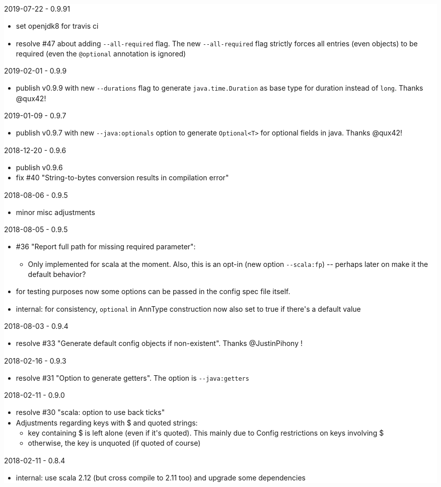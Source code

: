 2019-07-22 - 0.9.91

- set openjdk8 for travis ci

- resolve #47 about adding `--all-required` flag.
  The new `--all-required` flag strictly forces all entries (even objects)
  to be required (even the `@optional` annotation is ignored)

2019-02-01 - 0.9.9

- publish v0.9.9 with new `--durations` flag to generate
  `java.time.Duration` as base type for duration instead of `long`.
  Thanks @qux42!

2019-01-09 - 0.9.7

- publish v0.9.7 with new `--java:optionals` option to generate
  `Optional<T>` for optional fields in java. Thanks @qux42!

2018-12-20 - 0.9.6

- publish v0.9.6
- fix #40 "String-to-bytes conversion results in compilation error"

2018-08-06 - 0.9.5

- minor misc adjustments

2018-08-05 - 0.9.5

- \#36 "Report full path for missing required parameter":
    - Only implemented for scala at the moment.
      Also, this is an opt-in (new option `--scala:fp`) --
      perhaps later on make it the default behavior?
- for testing purposes now some options can be passed in the
  config spec file itself.

- internal: for consistency, `optional` in AnnType construction
  now also set to true if there's a default value

2018-08-03 - 0.9.4

- resolve #33 "Generate default config objects if non-existent".
  Thanks @JustinPihony !

2018-02-16 - 0.9.3

- resolve #31 "Option to generate getters".
  The option is `--java:getters`

2018-02-11 - 0.9.0

- resolve #30 "scala: option to use back ticks"
- Adjustments regarding keys with $ and quoted strings:
    - key containing $ is left alone (even if it's quoted).
      This mainly due to Config restrictions on keys involving $
    - otherwise, the key is unquoted (if quoted of course)

2018-02-11 - 0.8.4

- internal: use scala 2.12 (but cross compile to 2.11 too)
  and upgrade some dependencies
